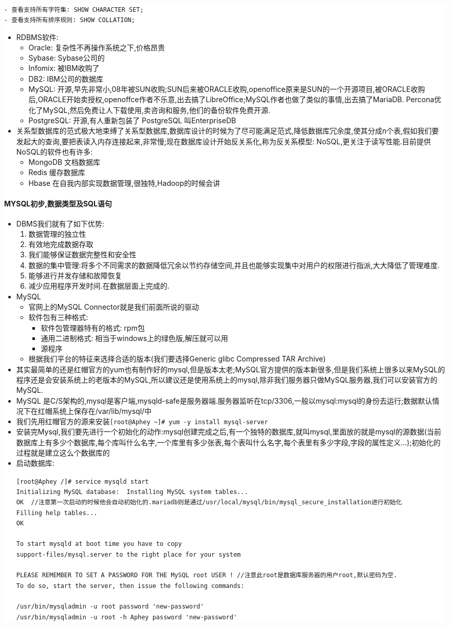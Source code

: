     - 查看支持所有字符集: SHOW CHARACTER SET;
    - 查看支持所有排序规则: SHOW COLLATION;
- RDBMS软件:
    - Oracle: 复杂性不再操作系统之下,价格昂贵
    - Sybase: Sybase公司的
    - Infomix: 被IBM收购了
    - DB2: IBM公司的数据库
    - MySQL: 开源,早先非常小,08年被SUN收购;SUN后来被ORACLE收购,openoffice原来是SUN的一个开源项目,被ORACLE收购后,ORACLE开始卖授权,openoffce作者不乐意,出去搞了LibreOffice;MySQL作者也做了类似的事情,出去搞了MariaDB. Percona优化了MySQL,然后免费让人下载使用,卖咨询和服务,他们的备份软件免费开源.
    - PostgreSQL: 开源,有人重新包装了 PostgreSQL 叫EnterpriseDB
- 关系型数据库的范式极大地束缚了关系型数据库,数据库设计的时候为了尽可能满足范式,降低数据库冗余度,使其分成n个表,假如我们要发起大的查询,要把表读入内存连接起来,非常慢;现在数据库设计开始反关系化,称为反关系模型: NoSQL,更关注于读写性能.目前提供NoSQL的软件也有许多:
    - MongoDB 文档数据库
    - Redis 缓存数据库
    - Hbase 在自我内部实现数据管理,很独特,Hadoop的时候会讲
#### MYSQL初步,数据类型及SQL语句
- DBMS我们就有了如下优势:
    1. 数据管理的独立性
    2. 有效地完成数据存取
    3. 我们能够保证数据完整性和安全性
    4. 数据的集中管理:将多个不同需求的数据降低冗余以节约存储空间,并且也能够实现集中对用户的权限进行指派,大大降低了管理难度.
    5. 能够进行并发存储和故障恢复
    6. 减少应用程序开发时间.在数据层面上完成的.
- MySQL
    - 官网上的MySQL Connector就是我们前面所说的驱动
    - 软件包有三种格式:
        - 软件包管理器特有的格式: rpm包
        - 通用二进制格式: 相当于windows上的绿色版,解压就可以用
        - 源程序
    - 根据我们平台的特征来选择合适的版本(我们要选择Generic glibc Compressed  TAR Archive)
- 其实最简单的还是红帽官方的yum也有制作好的mysql,但是版本太老;MySQL官方提供的版本新很多,但是我们系统上很多以来MySQL的程序还是会安装系统上的老版本的MySQL,所以建议还是使用系统上的mysql,除非我们服务器只做MySQL服务器,我们可以安装官方的MySQL.
- MySQL 是C/S架构的,mysql是客户端,mysqld-safe是服务器端.服务器监听在tcp/3306,一般以mysql:mysql的身份去运行;数据默认情况下在红帽系统上保存在/var/lib/mysql/中
- 我们先用红帽官方的源来安装`[root@Aphey ~]# yum -y install mysql-server`
- 安装完Mysql,我们要先进行一个初始化的动作:mysql创建完成之后,有一个独特的数据库,就叫mysql,里面放的就是mysql的源数据(当前数据库上有多少个数据库,每个库叫什么名字,一个库里有多少张表,每个表叫什么名字,每个表里有多少字段,字段的属性定义...);初始化的过程就是建立这么个数据库的
- 启动数据库:
    ```
    [root@Aphey /]# service mysqld start
    Initializing MySQL database:  Installing MySQL system tables...
    OK  //注意第一次启动的时候他会自动初始化的.mariadb则是通过/usr/local/mysql/bin/mysql_secure_installation进行初始化
    Filling help tables...
    OK

    To start mysqld at boot time you have to copy
    support-files/mysql.server to the right place for your system

    PLEASE REMEMBER TO SET A PASSWORD FOR THE MySQL root USER ! //注意此root是数据库服务器的用户root,默认密码为空.
    To do so, start the server, then issue the following commands:

    /usr/bin/mysqladmin -u root password 'new-password'
    /usr/bin/mysqladmin -u root -h Aphey password 'new-password'
